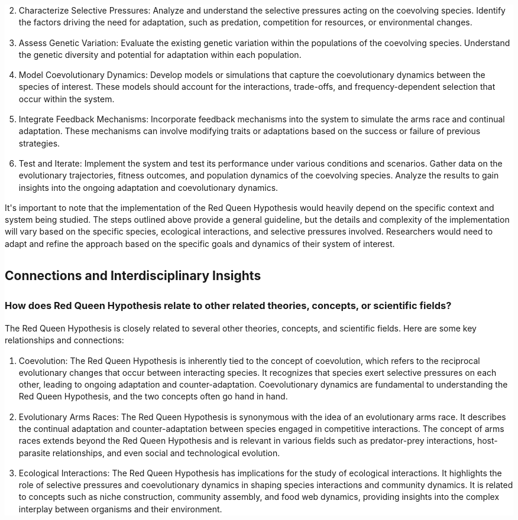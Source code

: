 2. Characterize Selective Pressures: Analyze and understand the selective pressures acting on the coevolving species. Identify the factors driving the need for adaptation, such as predation, competition for resources, or environmental changes.

3. Assess Genetic Variation: Evaluate the existing genetic variation within the populations of the coevolving species. Understand the genetic diversity and potential for adaptation within each population.

4. Model Coevolutionary Dynamics: Develop models or simulations that capture the coevolutionary dynamics between the species of interest. These models should account for the interactions, trade-offs, and frequency-dependent selection that occur within the system.

5. Integrate Feedback Mechanisms: Incorporate feedback mechanisms into the system to simulate the arms race and continual adaptation. These mechanisms can involve modifying traits or adaptations based on the success or failure of previous strategies.

6. Test and Iterate: Implement the system and test its performance under various conditions and scenarios. Gather data on the evolutionary trajectories, fitness outcomes, and population dynamics of the coevolving species. Analyze the results to gain insights into the ongoing adaptation and coevolutionary dynamics.

It's important to note that the implementation of the Red Queen Hypothesis would heavily depend on the specific context and system being studied. The steps outlined above provide a general guideline, but the details and complexity of the implementation will vary based on the specific species, ecological interactions, and selective pressures involved. Researchers would need to adapt and refine the approach based on the specific goals and dynamics of their system of interest.



Connections and Interdisciplinary Insights
-------------------------------------------

### How does Red Queen Hypothesis relate to other related theories, concepts, or scientific fields?

The Red Queen Hypothesis is closely related to several other theories, concepts, and scientific fields. Here are some key relationships and connections:

1. Coevolution: The Red Queen Hypothesis is inherently tied to the concept of coevolution, which refers to the reciprocal evolutionary changes that occur between interacting species. It recognizes that species exert selective pressures on each other, leading to ongoing adaptation and counter-adaptation. Coevolutionary dynamics are fundamental to understanding the Red Queen Hypothesis, and the two concepts often go hand in hand.

2. Evolutionary Arms Races: The Red Queen Hypothesis is synonymous with the idea of an evolutionary arms race. It describes the continual adaptation and counter-adaptation between species engaged in competitive interactions. The concept of arms races extends beyond the Red Queen Hypothesis and is relevant in various fields such as predator-prey interactions, host-parasite relationships, and even social and technological evolution.

3. Ecological Interactions: The Red Queen Hypothesis has implications for the study of ecological interactions. It highlights the role of selective pressures and coevolutionary dynamics in shaping species interactions and community dynamics. It is related to concepts such as niche construction, community assembly, and food web dynamics, providing insights into the complex interplay between organisms and their environment.

